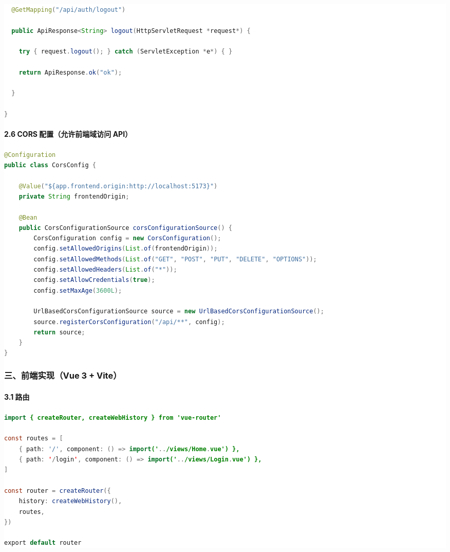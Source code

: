 ```java
  @GetMapping("/api/auth/logout")

  public ApiResponse<String> logout(HttpServletRequest *request*) {

​    try { request.logout(); } catch (ServletException *e*) { }

​    return ApiResponse.ok("ok");

  }

}
```



#### 2.6 CORS 配置（允许前端域访问 API）

```java
@Configuration
public class CorsConfig {

    @Value("${app.frontend.origin:http://localhost:5173}")
    private String frontendOrigin;

    @Bean
    public CorsConfigurationSource corsConfigurationSource() {
        CorsConfiguration config = new CorsConfiguration();
        config.setAllowedOrigins(List.of(frontendOrigin));
        config.setAllowedMethods(List.of("GET", "POST", "PUT", "DELETE", "OPTIONS"));
        config.setAllowedHeaders(List.of("*"));
        config.setAllowCredentials(true);
        config.setMaxAge(3600L);

        UrlBasedCorsConfigurationSource source = new UrlBasedCorsConfigurationSource();
        source.registerCorsConfiguration("/api/**", config);
        return source;
    }
}
```

### 三、前端实现（Vue 3 + Vite）

#### 3.1 路由

```java
import { createRouter, createWebHistory } from 'vue-router'

const routes = [
    { path: '/', component: () => import('../views/Home.vue') },
    { path: '/login', component: () => import('../views/Login.vue') },
]

const router = createRouter({
    history: createWebHistory(),
    routes,
})

export default router
```

